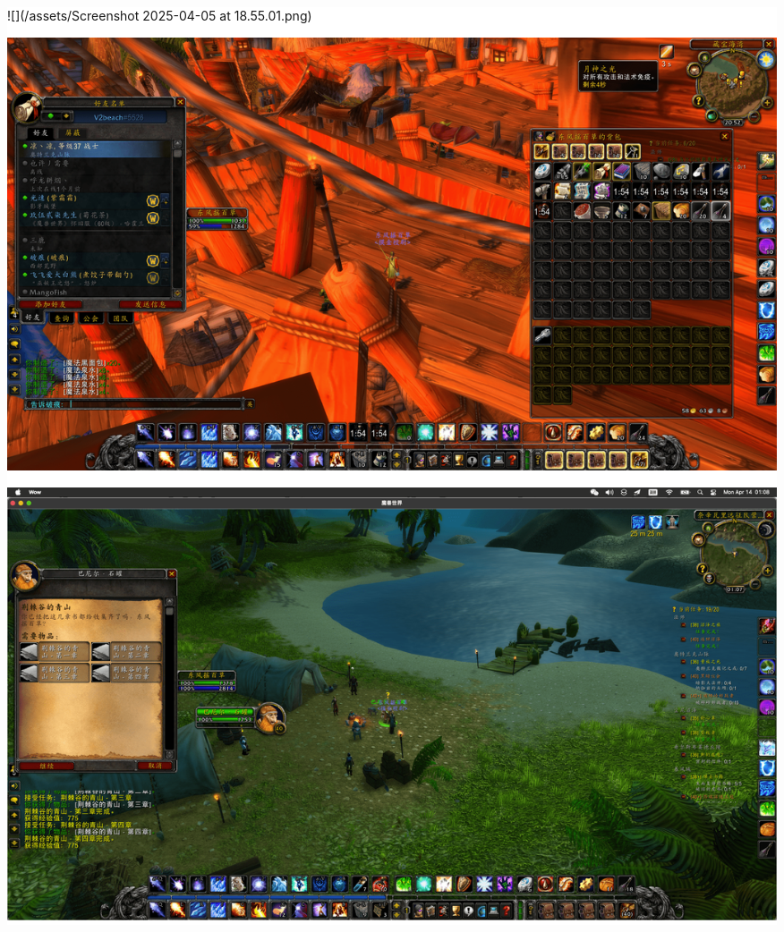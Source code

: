 ![](/assets/Screenshot 2025-04-05 at 18.55.01.png)

![无敌炉石，刚绑定完就用掉了。。。](/assets/无敌炉石，刚绑定完就用掉了。。。.png)

![钞能力](/assets/钞能力.png)

